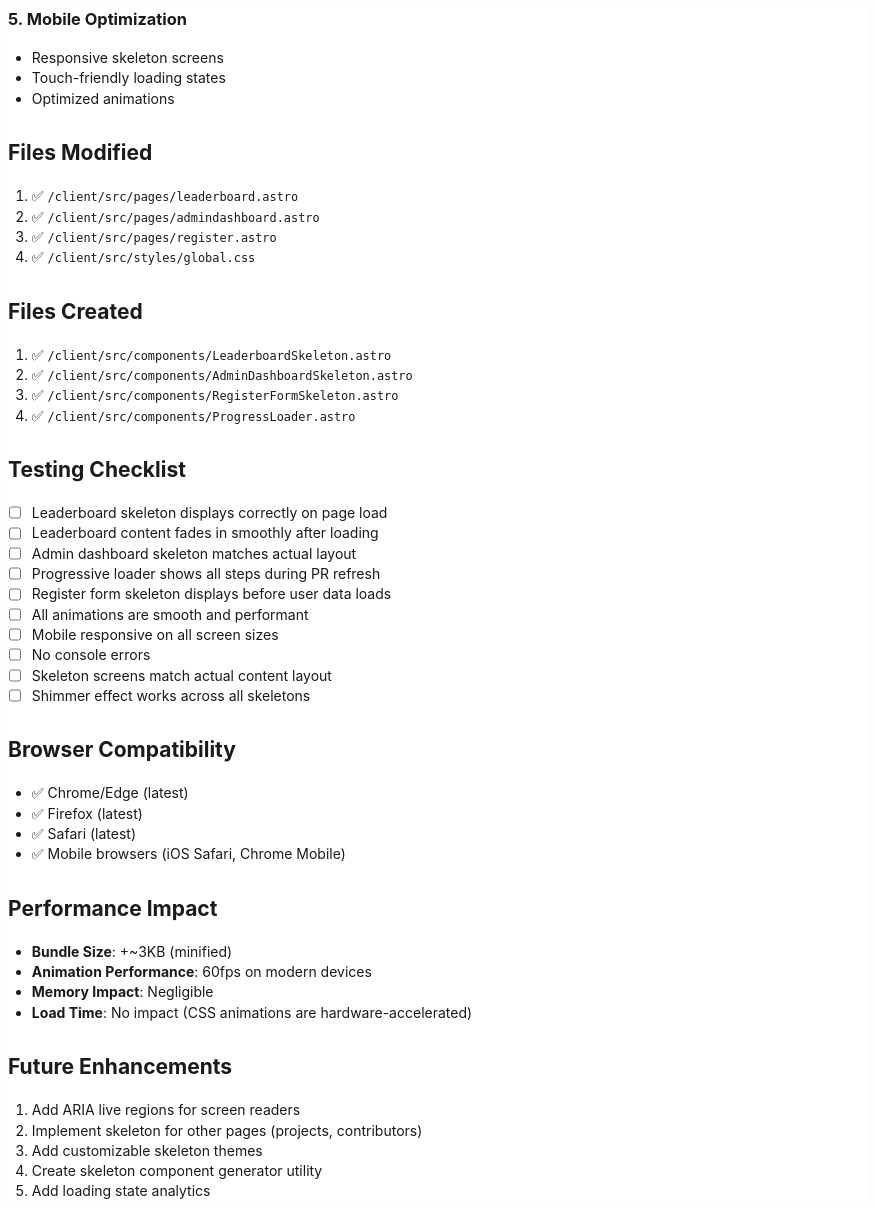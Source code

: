 ### 5. Mobile Optimization
- Responsive skeleton screens
- Touch-friendly loading states
- Optimized animations

## Files Modified

1. ✅ `/client/src/pages/leaderboard.astro`
2. ✅ `/client/src/pages/admindashboard.astro`
3. ✅ `/client/src/pages/register.astro`
4. ✅ `/client/src/styles/global.css`

## Files Created

1. ✅ `/client/src/components/LeaderboardSkeleton.astro`
2. ✅ `/client/src/components/AdminDashboardSkeleton.astro`
3. ✅ `/client/src/components/RegisterFormSkeleton.astro`
4. ✅ `/client/src/components/ProgressLoader.astro`

## Testing Checklist

- [ ] Leaderboard skeleton displays correctly on page load
- [ ] Leaderboard content fades in smoothly after loading
- [ ] Admin dashboard skeleton matches actual layout
- [ ] Progressive loader shows all steps during PR refresh
- [ ] Register form skeleton displays before user data loads
- [ ] All animations are smooth and performant
- [ ] Mobile responsive on all screen sizes
- [ ] No console errors
- [ ] Skeleton screens match actual content layout
- [ ] Shimmer effect works across all skeletons

## Browser Compatibility

- ✅ Chrome/Edge (latest)
- ✅ Firefox (latest)
- ✅ Safari (latest)
- ✅ Mobile browsers (iOS Safari, Chrome Mobile)

## Performance Impact

- **Bundle Size**: +~3KB (minified)
- **Animation Performance**: 60fps on modern devices
- **Memory Impact**: Negligible
- **Load Time**: No impact (CSS animations are hardware-accelerated)

## Future Enhancements

1. Add ARIA live regions for screen readers
2. Implement skeleton for other pages (projects, contributors)
3. Add customizable skeleton themes
4. Create skeleton component generator utility
5. Add loading state analytics
